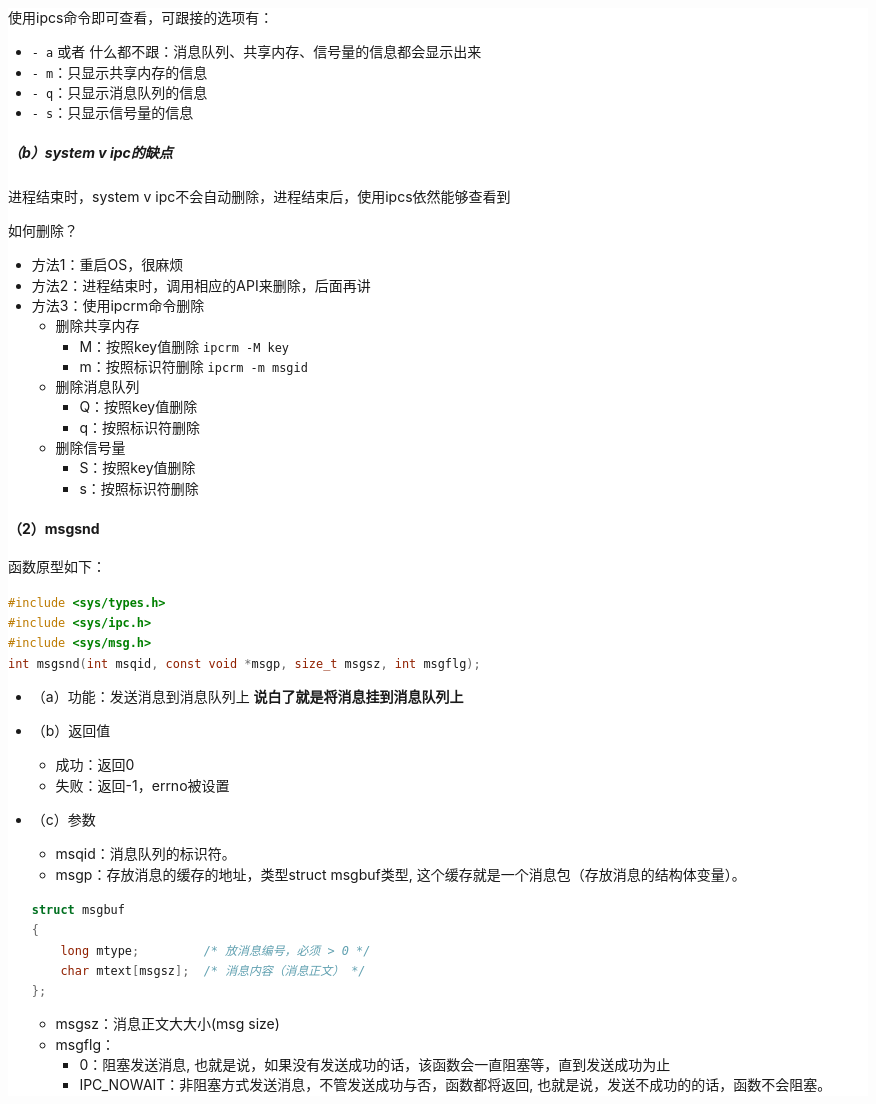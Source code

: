 使用ipcs命令即可查看，可跟接的选项有：

+ `- a` 或者 什么都不跟：消息队列、共享内存、信号量的信息都会显示出来
+ `- m`：只显示共享内存的信息
+ `- q`：只显示消息队列的信息
+ `- s`：只显示信号量的信息

##### （b）system v ipc的缺点

进程结束时，system v ipc不会自动删除，进程结束后，使用ipcs依然能够查看到  

如何删除？  

+ 方法1：重启OS，很麻烦
+ 方法2：进程结束时，调用相应的API来删除，后面再讲
+ 方法3：使用ipcrm命令删除
  + 删除共享内存
    + M：按照key值删除 `ipcrm -M key`
    + m：按照标识符删除 `ipcrm -m msgid`
  + 删除消息队列
    + Q：按照key值删除
    + q：按照标识符删除
  + 删除信号量
    + S：按照key值删除
    + s：按照标识符删除

#### （2）msgsnd

函数原型如下：

```c
#include <sys/types.h>
#include <sys/ipc.h>
#include <sys/msg.h>
int msgsnd(int msqid, const void *msgp, size_t msgsz, int msgflg);
```

+ （a）功能：发送消息到消息队列上 **说白了就是将消息挂到消息队列上**

+ （b）返回值
  + 成功：返回0
  + 失败：返回-1，errno被设置

+ （c）参数
  + msqid：消息队列的标识符。
  + msgp：存放消息的缓存的地址，类型struct msgbuf类型, 这个缓存就是一个消息包（存放消息的结构体变量）。

  ```c
  struct msgbuf
  {
      long mtype;         /* 放消息编号，必须 > 0 */
      char mtext[msgsz];  /* 消息内容（消息正文） */
  };
  ```

  + msgsz：消息正文大大小(msg size)  
  + msgflg：
    + 0：阻塞发送消息, 也就是说，如果没有发送成功的话，该函数会一直阻塞等，直到发送成功为止
    + IPC_NOWAIT：非阻塞方式发送消息，不管发送成功与否，函数都将返回, 也就是说，发送不成功的的话，函数不会阻塞。
